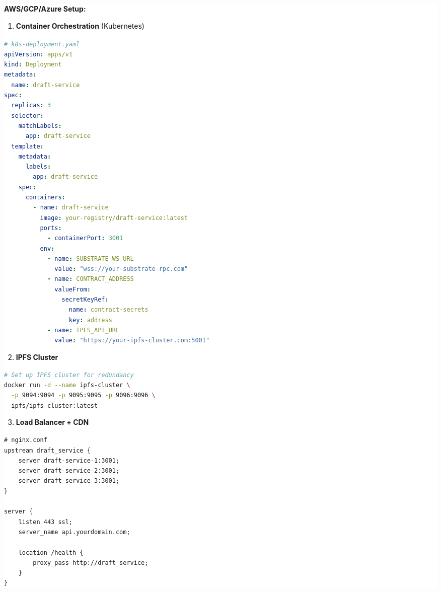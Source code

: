 **AWS/GCP/Azure Setup:**

1. **Container Orchestration** (Kubernetes)

```yaml
# k8s-deployment.yaml
apiVersion: apps/v1
kind: Deployment
metadata:
  name: draft-service
spec:
  replicas: 3
  selector:
    matchLabels:
      app: draft-service
  template:
    metadata:
      labels:
        app: draft-service
    spec:
      containers:
        - name: draft-service
          image: your-registry/draft-service:latest
          ports:
            - containerPort: 3001
          env:
            - name: SUBSTRATE_WS_URL
              value: "wss://your-substrate-rpc.com"
            - name: CONTRACT_ADDRESS
              valueFrom:
                secretKeyRef:
                  name: contract-secrets
                  key: address
            - name: IPFS_API_URL
              value: "https://your-ipfs-cluster.com:5001"
```

2. **IPFS Cluster**

```bash
# Set up IPFS cluster for redundancy
docker run -d --name ipfs-cluster \
  -p 9094:9094 -p 9095:9095 -p 9096:9096 \
  ipfs/ipfs-cluster:latest
```

3. **Load Balancer + CDN**

```nginx
# nginx.conf
upstream draft_service {
    server draft-service-1:3001;
    server draft-service-2:3001;
    server draft-service-3:3001;
}

server {
    listen 443 ssl;
    server_name api.yourdomain.com;

    location /health {
        proxy_pass http://draft_service;
    }
}
```

